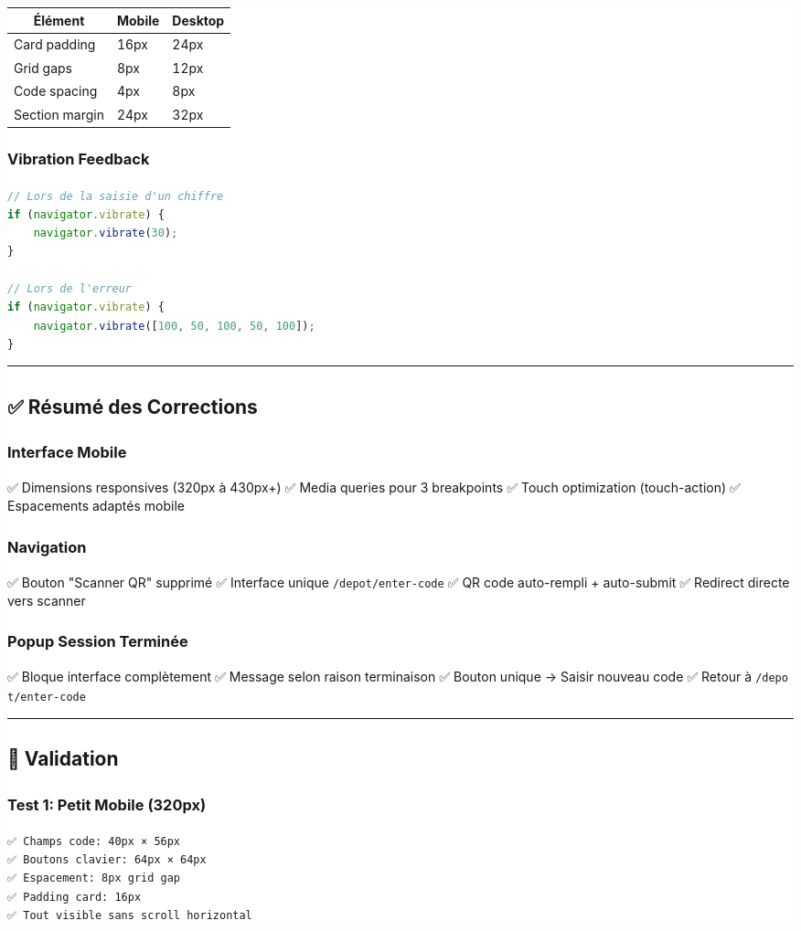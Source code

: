 | Élément | Mobile | Desktop |
|---------|--------|---------|
| Card padding | 16px | 24px |
| Grid gaps | 8px | 12px |
| Code spacing | 4px | 8px |
| Section margin | 24px | 32px |

### Vibration Feedback

```javascript
// Lors de la saisie d'un chiffre
if (navigator.vibrate) {
    navigator.vibrate(30);
}

// Lors de l'erreur
if (navigator.vibrate) {
    navigator.vibrate([100, 50, 100, 50, 100]);
}
```

---

## ✅ Résumé des Corrections

### Interface Mobile
✅ Dimensions responsives (320px à 430px+)
✅ Media queries pour 3 breakpoints
✅ Touch optimization (touch-action)
✅ Espacements adaptés mobile

### Navigation
✅ Bouton "Scanner QR" supprimé
✅ Interface unique `/depot/enter-code`
✅ QR code auto-rempli + auto-submit
✅ Redirect directe vers scanner

### Popup Session Terminée
✅ Bloque interface complètement
✅ Message selon raison terminaison
✅ Bouton unique → Saisir nouveau code
✅ Retour à `/depot/enter-code`

---

## 🧪 Validation

### Test 1: Petit Mobile (320px)
```
✅ Champs code: 40px × 56px
✅ Boutons clavier: 64px × 64px
✅ Espacement: 8px grid gap
✅ Padding card: 16px
✅ Tout visible sans scroll horizontal
```
